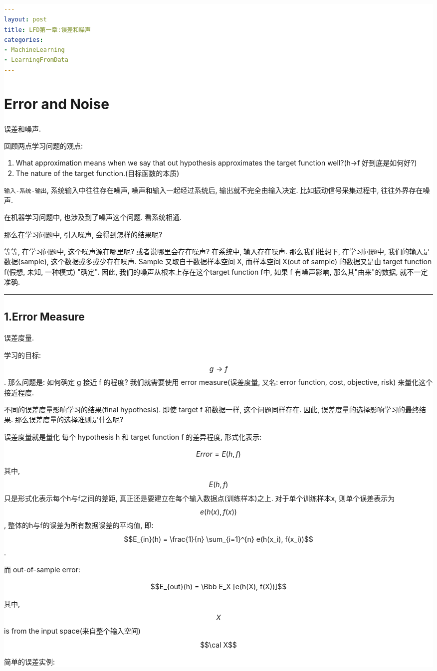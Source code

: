 ```yaml
---
layout: post
title: LFD第一章:误差和噪声
categories:
- MachineLearning
- LearningFromData
---
```


# Error and Noise

误差和噪声.

回顾两点学习问题的观点:

1. What approximation means when we say that out hypothesis approximates the target function well?(h->f 好到底是如何好?)
2. The nature of the target function.(目标函数的本质)

`输入-系统-输出`, 系统输入中往往存在噪声, 噪声和输入一起经过系统后, 输出就不完全由输入决定. 比如振动信号采集过程中, 往往外界存在噪声.

在机器学习问题中, 也涉及到了噪声这个问题. 看系统相通.

那么在学习问题中, 引入噪声, 会得到怎样的结果呢?

等等, 在学习问题中, 这个噪声源在哪里呢? 或者说哪里会存在噪声? 在系统中, 输入存在噪声. 那么我们推想下, 在学习问题中, 我们的输入是数据(sample), 这个数据或多或少存在噪声. Sample 又取自于数据样本空间 X, 而样本空间 X(out of sample) 的数据又是由 target function f(假想, 未知, 一种模式) "确定". 因此, 我们的噪声从根本上存在这个target function f中, 如果 f 有噪声影响, 那么其"由来"的数据, 就不一定准确.

---  

## 1.Error Measure

误差度量.

学习的目标: $$g \rightarrow f$$. 那么问题是: 如何确定 g 接近 f 的程度? 我们就需要使用 error measure(误差度量, 又名: error function, cost, objective, risk) 来量化这个接近程度.

不同的误差度量影响学习的结果(final hypothesis). 即使 target f 和数据一样, 这个问题同样存在. 因此, 误差度量的选择影响学习的最终结果. 那么误差度量的选择准则是什么呢?

误差度量就是量化 每个 hypothesis h 和 target function f 的差异程度, 形式化表示:

$$Error = E(h, f)$$

其中, $$E(h, f)$$ 只是形式化表示每个h与f之间的差距, 真正还是要建立在每个输入数据点(训练样本)之上. 对于单个训练样本x, 则单个误差表示为 $$e(h(x), f(x))$$, 整体的h与f的误差为所有数据误差的平均值, 即:$$E_{in}(h) = \frac{1}{n} \sum_{i=1}^{n} e(h(x_i), f(x_i))$$.

而 out-of-sample error:

$$E_{out}(h) = \Bbb E_X [e(h(X), f(X))]$$

其中, $$X$$ is from the input space(来自整个输入空间) $$\cal X$$

简单的误差实例:

